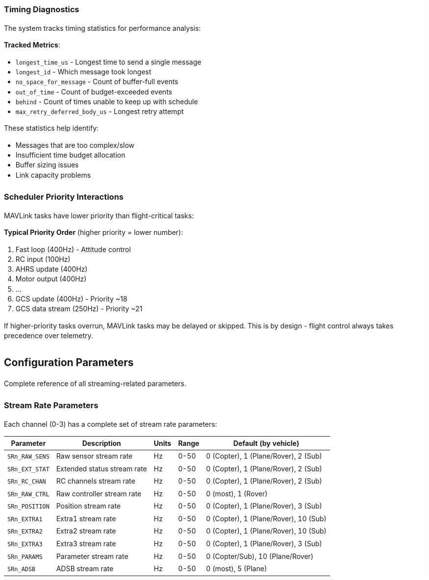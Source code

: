 ### Timing Diagnostics

The system tracks timing statistics for performance analysis:

**Tracked Metrics**:
- `longest_time_us` - Longest time to send a single message
- `longest_id` - Which message took longest
- `no_space_for_message` - Count of buffer-full events
- `out_of_time` - Count of budget-exceeded events
- `behind` - Count of times unable to keep up with schedule
- `max_retry_deferred_body_us` - Longest retry attempt

These statistics help identify:
- Messages that are too complex/slow
- Insufficient time budget allocation
- Buffer sizing issues
- Link capacity problems

### Scheduler Priority Interactions

MAVLink tasks have lower priority than flight-critical tasks:

**Typical Priority Order** (higher priority = lower number):
1. Fast loop (400Hz) - Attitude control
2. RC input (100Hz)
3. AHRS update (400Hz)
4. Motor output (400Hz)
5. ...
6. GCS update (400Hz) - Priority ~18
7. GCS data stream (250Hz) - Priority ~21

If higher-priority tasks overrun, MAVLink tasks may be delayed or skipped. This is by design - flight control always takes precedence over telemetry.

## Configuration Parameters

Complete reference of all streaming-related parameters.

### Stream Rate Parameters

Each channel (0-3) has a complete set of stream rate parameters:

| Parameter | Description | Units | Range | Default (by vehicle) |
|-----------|-------------|-------|-------|---------------------|
| `SRn_RAW_SENS` | Raw sensor stream rate | Hz | 0-50 | 0 (Copter), 1 (Plane/Rover), 2 (Sub) |
| `SRn_EXT_STAT` | Extended status stream rate | Hz | 0-50 | 0 (Copter), 1 (Plane/Rover), 2 (Sub) |
| `SRn_RC_CHAN` | RC channels stream rate | Hz | 0-50 | 0 (Copter), 1 (Plane/Rover), 2 (Sub) |
| `SRn_RAW_CTRL` | Raw controller stream rate | Hz | 0-50 | 0 (most), 1 (Rover) |
| `SRn_POSITION` | Position stream rate | Hz | 0-50 | 0 (Copter), 1 (Plane/Rover), 3 (Sub) |
| `SRn_EXTRA1` | Extra1 stream rate | Hz | 0-50 | 0 (Copter), 1 (Plane/Rover), 10 (Sub) |
| `SRn_EXTRA2` | Extra2 stream rate | Hz | 0-50 | 0 (Copter), 1 (Plane/Rover), 10 (Sub) |
| `SRn_EXTRA3` | Extra3 stream rate | Hz | 0-50 | 0 (Copter), 1 (Plane/Rover), 3 (Sub) |
| `SRn_PARAMS` | Parameter stream rate | Hz | 0-50 | 0 (Copter/Sub), 10 (Plane/Rover) |
| `SRn_ADSB` | ADSB stream rate | Hz | 0-50 | 0 (most), 5 (Plane) |
